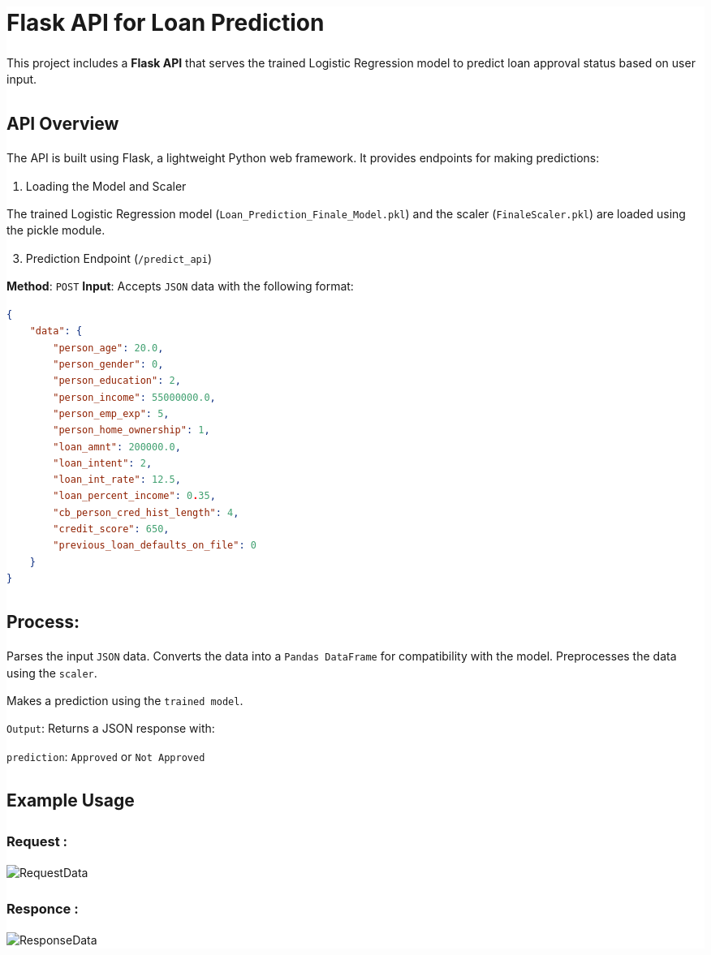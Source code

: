 
# Flask API for Loan Prediction

This project includes a **Flask API** that serves the trained 
Logistic Regression model to predict loan approval status based on user input.

## API Overview

The API is built using Flask, a lightweight Python web framework. 
It provides endpoints for making predictions:

1. Loading the Model and Scaler

The trained Logistic Regression model (`Loan_Prediction_Finale_Model.pkl`) and the scaler (`FinaleScaler.pkl`) 
are loaded using the pickle module.

3. Prediction Endpoint (`/predict_api`)

**Method**: `POST`
**Input**: Accepts `JSON` data with the following format:

```json
{
    "data": {
        "person_age": 20.0,
        "person_gender": 0,
        "person_education": 2,
        "person_income": 55000000.0,
        "person_emp_exp": 5,
        "person_home_ownership": 1,
        "loan_amnt": 200000.0,
        "loan_intent": 2,
        "loan_int_rate": 12.5,
        "loan_percent_income": 0.35,
        "cb_person_cred_hist_length": 4,
        "credit_score": 650,
        "previous_loan_defaults_on_file": 0
    }
}
```

## Process:
Parses the input `JSON` data.
Converts the data into a `Pandas DataFrame` for compatibility with the model.
Preprocesses the data using the `scaler`.

Makes a prediction using the `trained model`.

`Output`: Returns a JSON response with:

`prediction`: `Approved` or `Not Approved`


  
## Example Usage
### Request : 
![RequestData](https://github.com/user-attachments/assets/f56c27f5-6dee-4d24-b10b-1815984e4acc)

### Responce : 

![ResponseData](https://github.com/user-attachments/assets/3989ead5-91d1-41a8-a48b-4d47ef3c7c52)
